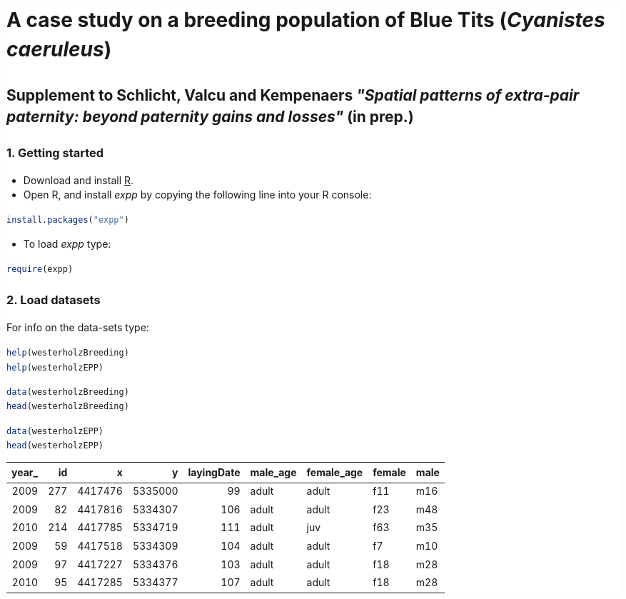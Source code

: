

A case study on a breeding population of Blue Tits (_Cyanistes caeruleus_)
====================================
Supplement to Schlicht, Valcu and Kempenaers _"Spatial patterns of extra-pair paternity: beyond paternity gains and losses"_ (in prep.)
-------------------------------------------------------------------------------------------------------------------------------------


### 1. Getting started
 * Download and install [R](http://cran.rstudio.com/).
 * Open R, and install _expp_ by copying the following line into your R console:  

```r
install.packages("expp")
```

  


 * To load _expp_ type:   

```r
require(expp)
```


### 2. Load datasets
For info on the data-sets type: 

```r
help(westerholzBreeding)
help(westerholzEPP)
```


```r
data(westerholzBreeding)
head(westerholzBreeding)
```


```r
data(westerholzEPP)
head(westerholzEPP)
```


|  year_|   id|        x|        y|  layingDate|male_age  |female_age  |female  |male  |
|------:|----:|--------:|--------:|-----------:|:---------|:-----------|:-------|:-----|
|   2009|  277|  4417476|  5335000|          99|adult     |adult       |f11     |m16   |
|   2009|   82|  4417816|  5334307|         106|adult     |adult       |f23     |m48   |
|   2010|  214|  4417785|  5334719|         111|adult     |juv         |f63     |m35   |
|   2009|   59|  4417518|  5334309|         104|adult     |adult       |f7      |m10   |
|   2009|   97|  4417227|  5334376|         103|adult     |adult       |f18     |m28   |
|   2010|   95|  4417285|  5334377|         107|adult     |adult       |f18     |m28   |
